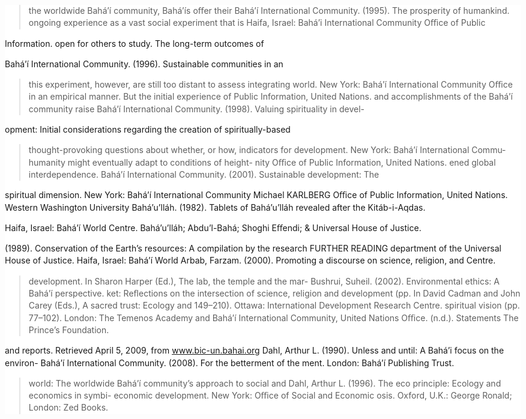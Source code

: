 > the worldwide Bahá’í community, Bahá’ís oﬀer their                                 Bahá’í International Community. (1995). The prosperity of humankind.
ongoing experience as a vast social experiment that is                                Haifa, Israel: Bahá’i International Community Oﬃce of Public

Information.
open for others to study. The long-term outcomes of

Bahá’í International Community. (1996). Sustainable communities in an
> this experiment, however, are still too distant to assess                             integrating world. New York: Bahá’í International Community Oﬃce
> in an empirical manner. But the initial experience                                    of Public Information, United Nations.
and accomplishments of the Bahá’í community raise                                  Bahá’í International Community. (1998). Valuing spirituality in devel-

opment: Initial considerations regarding the creation of spiritually-based
> thought-provoking questions about whether, or how,                                    indicators for development. New York: Bahá’í International Commu-
> humanity might eventually adapt to conditions of height-                              nity Oﬃce of Public Information, United Nations.
ened global interdependence.                                                       Bahá’í International Community. (2001). Sustainable development: The

spiritual dimension. New York: Bahá’í International Community
Michael KARLBERG                       Oﬃce of Public Information, United Nations.
Western Washington University                Bahá’u’lláh. (1982). Tablets of Bahá’u’lláh revealed after the Kitáb-i-Aqdas.

Haifa, Israel: Bahá’í World Centre.
Bahá’u’lláh; Abdu’l-Bahá; Shoghi Eﬀendi; & Universal House of Justice.

(1989). Conservation of the Earth’s resources: A compilation by the research
FURTHER READING                      department of the Universal House of Justice. Haifa, Israel: Bahá’í World
Arbab, Farzam. (2000). Promoting a discourse on science, religion, and                Centre.

> development. In Sharon Harper (Ed.), The lab, the temple and the mar-           Bushrui, Suheil. (2002). Environmental ethics: A Bahá’í perspective.
> ket: Reﬂections on the intersection of science, religion and development (pp.      In David Cadman and John Carey (Eds.), A sacred trust: Ecology and
> 149–210). Ottawa: International Development Research Centre.                       spiritual vision (pp. 77–102). London: The Temenos Academy and
Bahá’í International Community, United Nations Oﬃce. (n.d.). Statements               The Prince’s Foundation.

and reports. Retrieved April 5, 2009, from www.bic-un.bahai.org                 Dahl, Arthur L. (1990). Unless and until: A Bahá’i focus on the environ-
Bahá’í International Community. (2008). For the betterment of the                     ment. London: Bahá’í Publishing Trust.

> world: The worldwide Bahá’í community’s approach to social and                  Dahl, Arthur L. (1996). The eco principle: Ecology and economics in symbi-
> economic development. New York: Oﬃce of Social and Economic                        osis. Oxford, U.K.: George Ronald; London: Zed Books.
